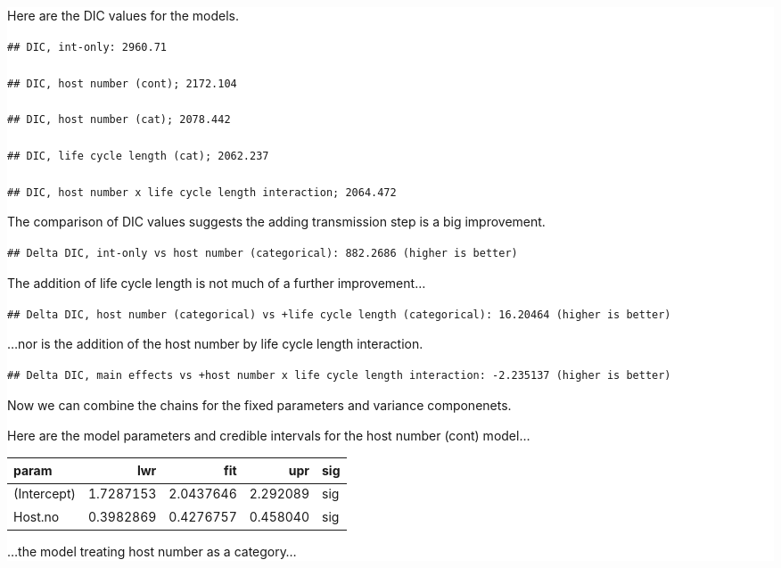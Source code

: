 Here are the DIC values for the models.

    ## DIC, int-only: 2960.71

    ## DIC, host number (cont); 2172.104

    ## DIC, host number (cat); 2078.442

    ## DIC, life cycle length (cat); 2062.237

    ## DIC, host number x life cycle length interaction; 2064.472

The comparison of DIC values suggests the adding transmission step is a
big improvement.

    ## Delta DIC, int-only vs host number (categorical): 882.2686 (higher is better)

The addition of life cycle length is not much of a further improvement…

    ## Delta DIC, host number (categorical) vs +life cycle length (categorical): 16.20464 (higher is better)

…nor is the addition of the host number by life cycle length
interaction.

    ## Delta DIC, main effects vs +host number x life cycle length interaction: -2.235137 (higher is better)

Now we can combine the chains for the fixed parameters and variance
componenets.

Here are the model parameters and credible intervals for the host number
(cont) model…

<div class="kable-table">

| param       |       lwr |       fit |      upr | sig |
| :---------- | --------: | --------: | -------: | :-- |
| (Intercept) | 1.7287153 | 2.0437646 | 2.292089 | sig |
| Host.no     | 0.3982869 | 0.4276757 | 0.458040 | sig |

</div>

…the model treating host number as a category…

<div class="kable-table">
